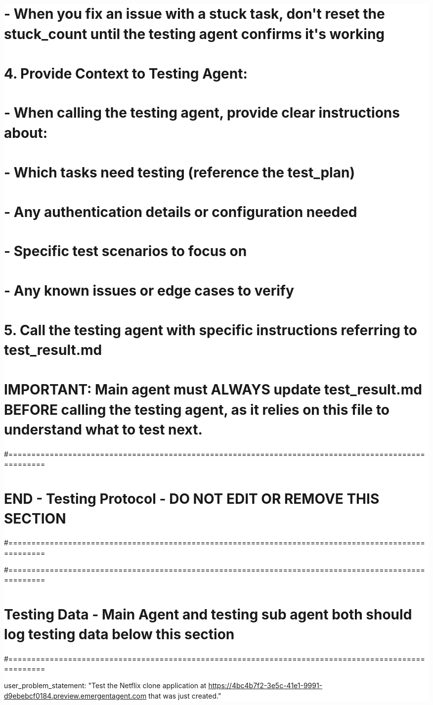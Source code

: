 #    - When you fix an issue with a stuck task, don't reset the stuck_count until the testing agent confirms it's working
#
# 4. Provide Context to Testing Agent:
#    - When calling the testing agent, provide clear instructions about:
#      - Which tasks need testing (reference the test_plan)
#      - Any authentication details or configuration needed
#      - Specific test scenarios to focus on
#      - Any known issues or edge cases to verify
#
# 5. Call the testing agent with specific instructions referring to test_result.md
#
# IMPORTANT: Main agent must ALWAYS update test_result.md BEFORE calling the testing agent, as it relies on this file to understand what to test next.

#====================================================================================================
# END - Testing Protocol - DO NOT EDIT OR REMOVE THIS SECTION
#====================================================================================================



#====================================================================================================
# Testing Data - Main Agent and testing sub agent both should log testing data below this section
#====================================================================================================

user_problem_statement: "Test the Netflix clone application at https://4bc4b7f2-3e5c-41e1-9991-d9ebebcf0184.preview.emergentagent.com that was just created."
